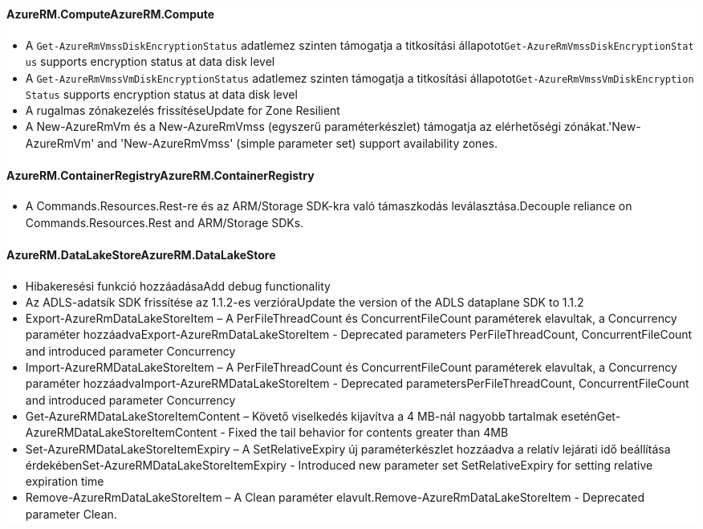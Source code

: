 #### <a name="azurermcompute"></a><span data-ttu-id="d2a0f-123">AzureRM.Compute</span><span class="sxs-lookup"><span data-stu-id="d2a0f-123">AzureRM.Compute</span></span>
* <span data-ttu-id="d2a0f-124">A `Get-AzureRmVmssDiskEncryptionStatus` adatlemez szinten támogatja a titkosítási állapotot</span><span class="sxs-lookup"><span data-stu-id="d2a0f-124">`Get-AzureRmVmssDiskEncryptionStatus` supports encryption status at data disk level</span></span>
* <span data-ttu-id="d2a0f-125">A `Get-AzureRmVmssVmDiskEncryptionStatus` adatlemez szinten támogatja a titkosítási állapotot</span><span class="sxs-lookup"><span data-stu-id="d2a0f-125">`Get-AzureRmVmssVmDiskEncryptionStatus` supports encryption status at data disk level</span></span>
* <span data-ttu-id="d2a0f-126">A rugalmas zónakezelés frissítése</span><span class="sxs-lookup"><span data-stu-id="d2a0f-126">Update for Zone Resilient</span></span>
* <span data-ttu-id="d2a0f-127">A New-AzureRmVm és a New-AzureRmVmss (egyszerű paraméterkészlet) támogatja az elérhetőségi zónákat.</span><span class="sxs-lookup"><span data-stu-id="d2a0f-127">'New-AzureRmVm' and 'New-AzureRmVmss' (simple parameter set) support availability zones.</span></span>

#### <a name="azurermcontainerregistry"></a><span data-ttu-id="d2a0f-128">AzureRM.ContainerRegistry</span><span class="sxs-lookup"><span data-stu-id="d2a0f-128">AzureRM.ContainerRegistry</span></span>
* <span data-ttu-id="d2a0f-129">A Commands.Resources.Rest-re és az ARM/Storage SDK-kra való támaszkodás leválasztása.</span><span class="sxs-lookup"><span data-stu-id="d2a0f-129">Decouple reliance on Commands.Resources.Rest and ARM/Storage SDKs.</span></span>

#### <a name="azurermdatalakestore"></a><span data-ttu-id="d2a0f-130">AzureRM.DataLakeStore</span><span class="sxs-lookup"><span data-stu-id="d2a0f-130">AzureRM.DataLakeStore</span></span>
* <span data-ttu-id="d2a0f-131">Hibakeresési funkció hozzáadása</span><span class="sxs-lookup"><span data-stu-id="d2a0f-131">Add debug functionality</span></span>
* <span data-ttu-id="d2a0f-132">Az ADLS-adatsík SDK frissítése az 1.1.2-es verzióra</span><span class="sxs-lookup"><span data-stu-id="d2a0f-132">Update the version of the ADLS dataplane SDK to 1.1.2</span></span>
* <span data-ttu-id="d2a0f-133">Export-AzureRmDataLakeStoreItem – A PerFileThreadCount és ConcurrentFileCount paraméterek elavultak, a Concurrency paraméter hozzáadva</span><span class="sxs-lookup"><span data-stu-id="d2a0f-133">Export-AzureRmDataLakeStoreItem - Deprecated parameters PerFileThreadCount, ConcurrentFileCount and introduced parameter Concurrency</span></span>
* <span data-ttu-id="d2a0f-134">Import-AzureRMDataLakeStoreItem – A PerFileThreadCount és ConcurrentFileCount paraméterek elavultak, a Concurrency paraméter hozzáadva</span><span class="sxs-lookup"><span data-stu-id="d2a0f-134">Import-AzureRMDataLakeStoreItem - Deprecated parametersPerFileThreadCount, ConcurrentFileCount and introduced parameter Concurrency</span></span>
* <span data-ttu-id="d2a0f-135">Get-AzureRMDataLakeStoreItemContent – Követő viselkedés kijavítva a 4 MB-nál nagyobb tartalmak esetén</span><span class="sxs-lookup"><span data-stu-id="d2a0f-135">Get-AzureRMDataLakeStoreItemContent - Fixed the tail behavior for contents greater than 4MB</span></span>
* <span data-ttu-id="d2a0f-136">Set-AzureRMDataLakeStoreItemExpiry – A SetRelativeExpiry új paraméterkészlet hozzáadva a relatív lejárati idő beállítása érdekében</span><span class="sxs-lookup"><span data-stu-id="d2a0f-136">Set-AzureRMDataLakeStoreItemExpiry - Introduced new parameter set SetRelativeExpiry for setting relative expiration time</span></span>
* <span data-ttu-id="d2a0f-137">Remove-AzureRmDataLakeStoreItem – A Clean paraméter elavult.</span><span class="sxs-lookup"><span data-stu-id="d2a0f-137">Remove-AzureRmDataLakeStoreItem - Deprecated parameter Clean.</span></span>
